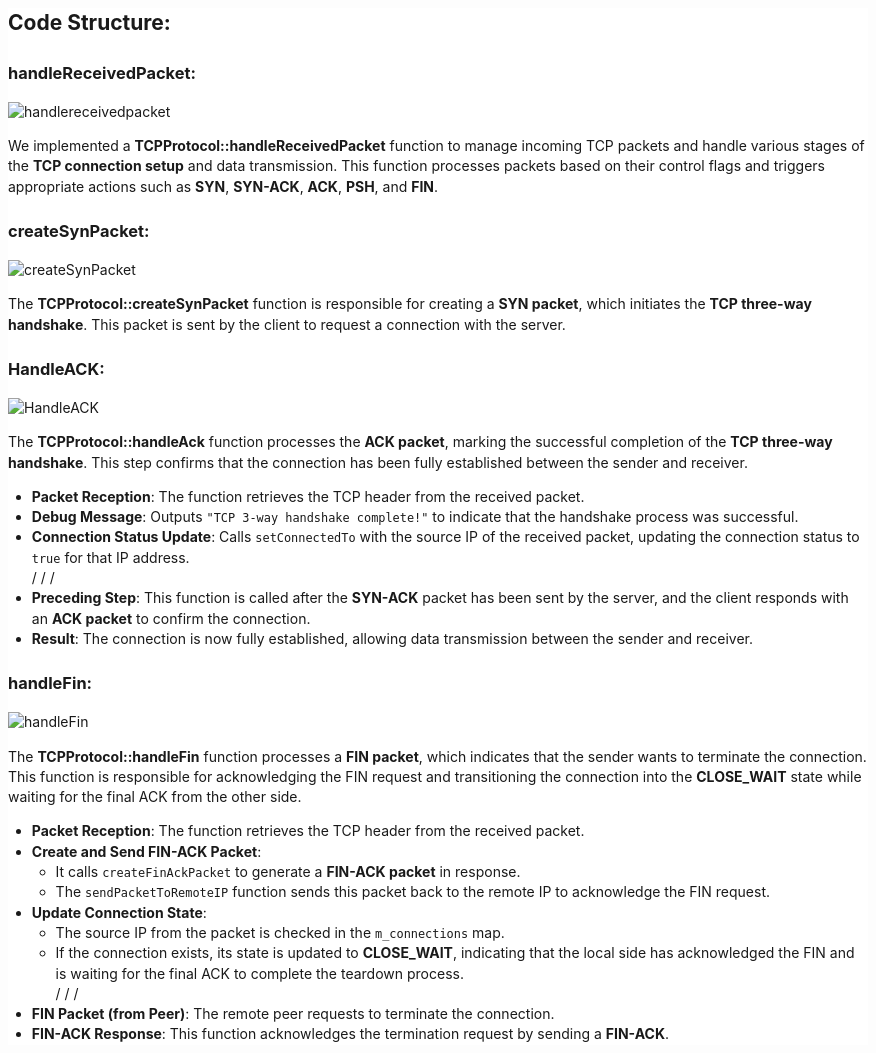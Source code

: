 
## Code Structure:

### handleReceivedPacket:

![handlereceivedpacket](https://github.com/AmiraliShahriary/CN_CHomeworks_3_5/blob/main/readmefiles/handlereceivedpacket.jpg)


We implemented a **TCPProtocol::handleReceivedPacket** function to manage incoming TCP packets and handle various stages of the **TCP connection setup** and data transmission. This function processes packets based on their control flags and triggers appropriate actions such as **SYN**, **SYN-ACK**, **ACK**, **PSH**, and **FIN**.

### createSynPacket:

![createSynPacket](https://github.com/AmiraliShahriary/CN_CHomeworks_3_5/blob/main/readmefiles/CreateSynPacket.jpg)


The **TCPProtocol::createSynPacket** function is responsible for creating a **SYN packet**, which initiates the **TCP three-way handshake**. This packet is sent by the client to request a connection with the server.


### HandleACK:

![HandleACK](https://github.com/AmiraliShahriary/CN_CHomeworks_3_5/blob/main/readmefiles/handleAck.jpg)


The **TCPProtocol::handleAck** function processes the **ACK packet**, marking the successful completion of the **TCP three-way handshake**. This step confirms that the connection has been fully established between the sender and receiver.


- **Packet Reception**: The function retrieves the TCP header from the received packet.  
- **Debug Message**: Outputs `"TCP 3-way handshake complete!"` to indicate that the handshake process was successful.  
- **Connection Status Update**: Calls `setConnectedTo` with the source IP of the received packet, updating the connection status to `true` for that IP address.  
 / / /
- **Preceding Step**: This function is called after the **SYN-ACK** packet has been sent by the server, and the client responds with an **ACK packet** to confirm the connection.  
- **Result**: The connection is now fully established, allowing data transmission between the sender and receiver.

### handleFin:

![handleFin](https://github.com/AmiraliShahriary/CN_CHomeworks_3_5/blob/main/readmefiles/HandleFin.jpg)

The **TCPProtocol::handleFin** function processes a **FIN packet**, which indicates that the sender wants to terminate the connection. This function is responsible for acknowledging the FIN request and transitioning the connection into the **CLOSE_WAIT** state while waiting for the final ACK from the other side.

- **Packet Reception**: The function retrieves the TCP header from the received packet.  
- **Create and Send FIN-ACK Packet**:  
  - It calls `createFinAckPacket` to generate a **FIN-ACK packet** in response.  
  - The `sendPacketToRemoteIP` function sends this packet back to the remote IP to acknowledge the FIN request.  
- **Update Connection State**:  
  - The source IP from the packet is checked in the `m_connections` map.  
  - If the connection exists, its state is updated to **CLOSE_WAIT**, indicating that the local side has acknowledged the FIN and is waiting for the final ACK to complete the teardown process.  
/ / / 
- **FIN Packet (from Peer)**: The remote peer requests to terminate the connection.  
- **FIN-ACK Response**: This function acknowledges the termination request by sending a **FIN-ACK**.  